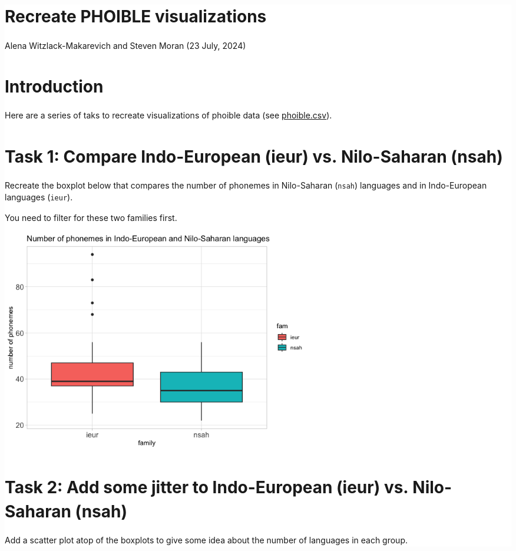 Recreate PHOIBLE visualizations
================
Alena Witzlack-Makarevich and Steven Moran
(23 July, 2024)

# Introduction

Here are a series of taks to recreate visualizations of phoible data
(see [phoible.csv](data/phoible.csv)).

# Task 1: Compare Indo-European (ieur) vs. Nilo-Saharan (nsah)

Recreate the boxplot below that compares the number of phonemes in
Nilo-Saharan (`nsah`) languages and in Indo-European languages (`ieur`).

You need to filter for these two families first.

<img src="Phoible_visualizations_files/figure-gfm/unnamed-chunk-3-1.png" width="60%" />

# Task 2: Add some jitter to Indo-European (ieur) vs. Nilo-Saharan (nsah)

Add a scatter plot atop of the boxplots to give some idea about the
number of languages in each group.

